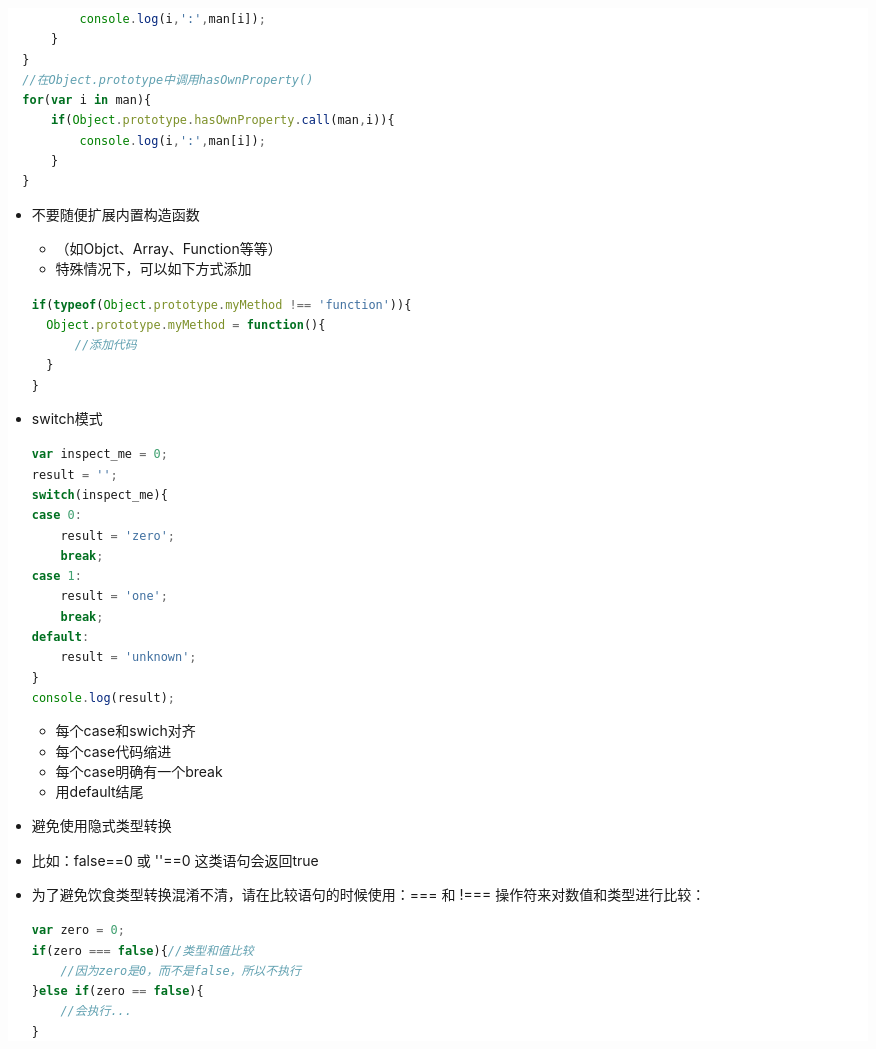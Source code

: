   ```JavaScript
            console.log(i,':',man[i]);
        }
    }
    //在Object.prototype中调用hasOwnProperty()
    for(var i in man){
        if(Object.prototype.hasOwnProperty.call(man,i)){
            console.log(i,':',man[i]);
        }
    }
  ```

- 不要随便扩展内置构造函数
  - （如Objct、Array、Function等等）
  -  特殊情况下，可以如下方式添加
  ```JavaScript
  if(typeof(Object.prototype.myMethod !== 'function')){
    Object.prototype.myMethod = function(){
        //添加代码
    }
  }
  ```
- switch模式
    ```JavaScript
    var inspect_me = 0;
    result = '';
    switch(inspect_me){
    case 0:
        result = 'zero';
        break;
    case 1:
        result = 'one';
        break;
    default:
        result = 'unknown';
    }
    console.log(result);
    ```
  - 每个case和swich对齐
  - 每个case代码缩进
  - 每个case明确有一个break
  - 用default结尾

- 避免使用隐式类型转换
- 比如：false==0 或 ''==0 这类语句会返回true
- 为了避免饮食类型转换混淆不清，请在比较语句的时候使用：=== 和 !=== 操作符来对数值和类型进行比较：
    ```javascript
    var zero = 0;
    if(zero === false){//类型和值比较
        //因为zero是0，而不是false，所以不执行
    }else if(zero == false){
        //会执行...
    }
